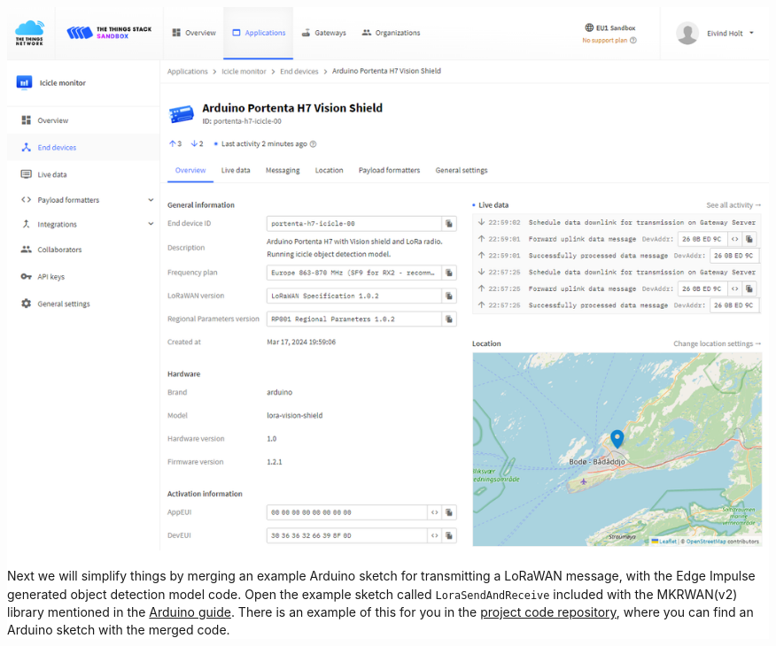 ![The Things Stack device](../.gitbook/assets/rooftop-ice-synthetic-data-omniverse/ttn-device.png)

Next we will simplify things by merging an example Arduino sketch for transmitting a LoRaWAN message, with the Edge Impulse generated object detection model code. Open the example sketch called `LoraSendAndReceive` included with the MKRWAN(v2) library mentioned in the [Arduino guide](https://docs.arduino.cc/tutorials/portenta-vision-shield/connecting-to-ttn/). There is an example of this for you in the [project code repository](https://github.com/eivholt/icicle-monitor/tree/main/portenta-h7/portenta_h7_camera_lora), where you can find an Arduino sketch with the merged code.
